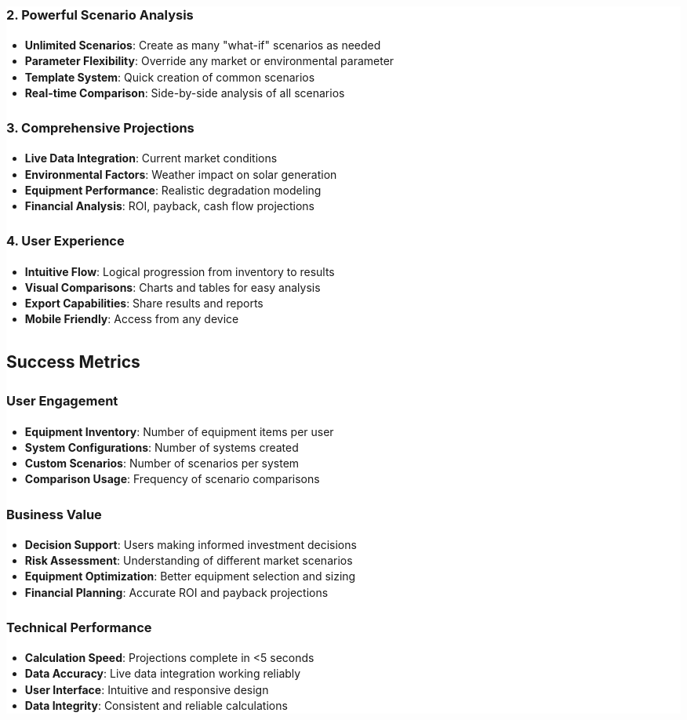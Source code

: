 ### 2. Powerful Scenario Analysis
- **Unlimited Scenarios**: Create as many "what-if" scenarios as needed
- **Parameter Flexibility**: Override any market or environmental parameter
- **Template System**: Quick creation of common scenarios
- **Real-time Comparison**: Side-by-side analysis of all scenarios

### 3. Comprehensive Projections
- **Live Data Integration**: Current market conditions
- **Environmental Factors**: Weather impact on solar generation
- **Equipment Performance**: Realistic degradation modeling
- **Financial Analysis**: ROI, payback, cash flow projections

### 4. User Experience
- **Intuitive Flow**: Logical progression from inventory to results
- **Visual Comparisons**: Charts and tables for easy analysis
- **Export Capabilities**: Share results and reports
- **Mobile Friendly**: Access from any device

## Success Metrics

### User Engagement
- **Equipment Inventory**: Number of equipment items per user
- **System Configurations**: Number of systems created
- **Custom Scenarios**: Number of scenarios per system
- **Comparison Usage**: Frequency of scenario comparisons

### Business Value
- **Decision Support**: Users making informed investment decisions
- **Risk Assessment**: Understanding of different market scenarios
- **Equipment Optimization**: Better equipment selection and sizing
- **Financial Planning**: Accurate ROI and payback projections

### Technical Performance
- **Calculation Speed**: Projections complete in <5 seconds
- **Data Accuracy**: Live data integration working reliably
- **User Interface**: Intuitive and responsive design
- **Data Integrity**: Consistent and reliable calculations
